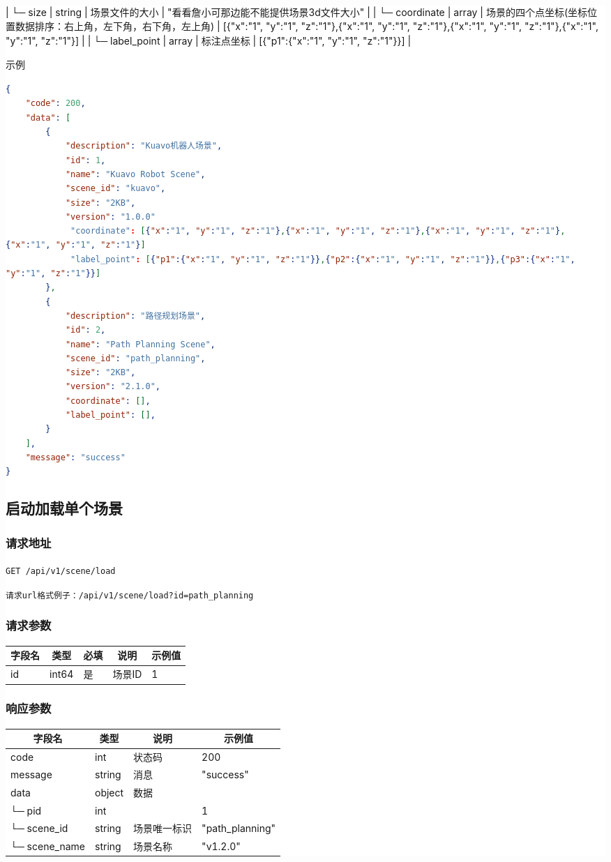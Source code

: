 | └─ size        | string | 场景文件的大小                           | "看看詹小可那边能不能提供场景3d文件大小"                                                                 |
| └─ coordinate  | array  | 场景的四个点坐标(坐标位置数据排序：右上角，左下角，右下角，左上角) | [{"x":"1", "y":"1", "z":"1"},{"x":"1", "y":"1", "z":"1"},{"x":"1", "y":"1", "z":"1"},{"x":"1", "y":"1", "z":"1"}] |
| └─ label_point | array  | 标注点坐标    | [{"p1":{"x":"1", "y":"1", "z":"1"}}]                                                   |

示例
``` json
{
    "code": 200,
    "data": [
        {
            "description": "Kuavo机器人场景",
            "id": 1,
            "name": "Kuavo Robot Scene",
            "scene_id": "kuavo",
            "size": "2KB",
            "version": "1.0.0"
             "coordinate": [{"x":"1", "y":"1", "z":"1"},{"x":"1", "y":"1", "z":"1"},{"x":"1", "y":"1", "z":"1"},{"x":"1", "y":"1", "z":"1"}]
             "label_point": [{"p1":{"x":"1", "y":"1", "z":"1"}},{"p2":{"x":"1", "y":"1", "z":"1"}},{"p3":{"x":"1", "y":"1", "z":"1"}}]
        },
        {
            "description": "路径规划场景",
            "id": 2,
            "name": "Path Planning Scene",
            "scene_id": "path_planning",
            "size": "2KB",
            "version": "2.1.0",
            "coordinate": [],
            "label_point": [],
        }
    ],
    "message": "success"
}
```

## 启动加载单个场景

### 请求地址
`GET /api/v1/scene/load`

`请求url格式例子：/api/v1/scene/load?id=path_planning`

### 请求参数
| 字段名 | 类型 | 必填 | 说明 | 示例值 |
|--------|------|------|------|--------|
| id | int64 | 是 | 场景ID | 1 |

### 响应参数
| 字段名 | 类型 | 说明   | 示例值                    |
|--------|------|------|------------------------|
| code | int | 状态码  | 200                    |
| message | string | 消息   | "success"              |
| data | object | 数据   |                        |
| └─ pid          | int    |    | 1                      |
| └─ scene_id        | string | 场景唯一标识 | "path_planning"                 |
| └─ scene_name     | string | 场景名称 | "v1.2.0"               |